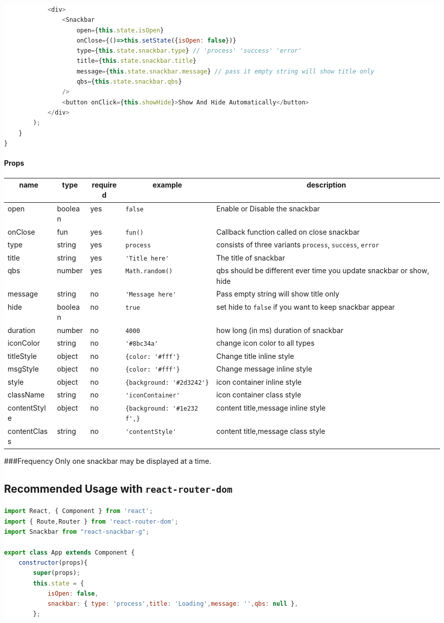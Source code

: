 ```js
            <div>
                <Snackbar
                    open={this.state.isOpen} 
                    onClose={()=>this.setState({isOpen: false})} 
                    type={this.state.snackbar.type} // 'process' 'success' 'error'
                    title={this.state.snackbar.title} 
                    message={this.state.snackbar.message} // pass it empty string will show title only
                    qbs={this.state.snackbar.qbs}
                />
                <button onClick={this.showHide}>Show And Hide Automatically</button>
            </div>
        );
    }
}
```

#### Props

| name       | type    | required | example | description |
| ---------- | ------- | -------- | ------- | ----------- |
| open | boolean | yes | `false` | Enable or Disable the snackbar |
| onClose | fun | yes | `fun()` | Callback function called on close snackbar |
| type | string | yes | `process` | consists of three variants `process`, `success`, `error` |
| title | string | yes | `'Title here'` | The title of snackbar |
| qbs | number | yes | `Math.random()` | qbs should be different ever time you update snackbar or show, hide  |
| message | string | no | `'Message here'` | Pass empty string will show title only |
| hide | boolean | no | `true` | set hide to `false` if you want to keep snackbar appear |
| duration | number | no | `4000` | how long (in ms) duration of snackbar |
| iconColor | string | no | `'#8bc34a'` | change icon color to all types |
| titleStyle | object | no | `{color: '#fff'}` | Change title inline style |
| msgStyle | object | no | `{color: '#fff'}` | Change message inline style |
| style | object | no | `{background: '#2d3242'}` | icon container inline style |
| className | string | no | `'iconContainer'` | icon container class style |
| contentStyle | object | no | `{background: '#1e232f',}` | content title,message inline style |
| contentClass | string | no | `'contentStyle'` | content title,message class style |

###Frequency
Only one snackbar may be displayed at a time.

## Recommended Usage with `react-router-dom`
```js
import React, { Component } from 'react';
import { Route,Router } from 'react-router-dom';
import Snackbar from "react-snackbar-g";

export class App extends Component {
    constructor(props){
        super(props);
        this.state = {
            isOpen: false,
            snackbar: { type: 'process',title: 'Loading',message: '',qbs: null },
        };
```